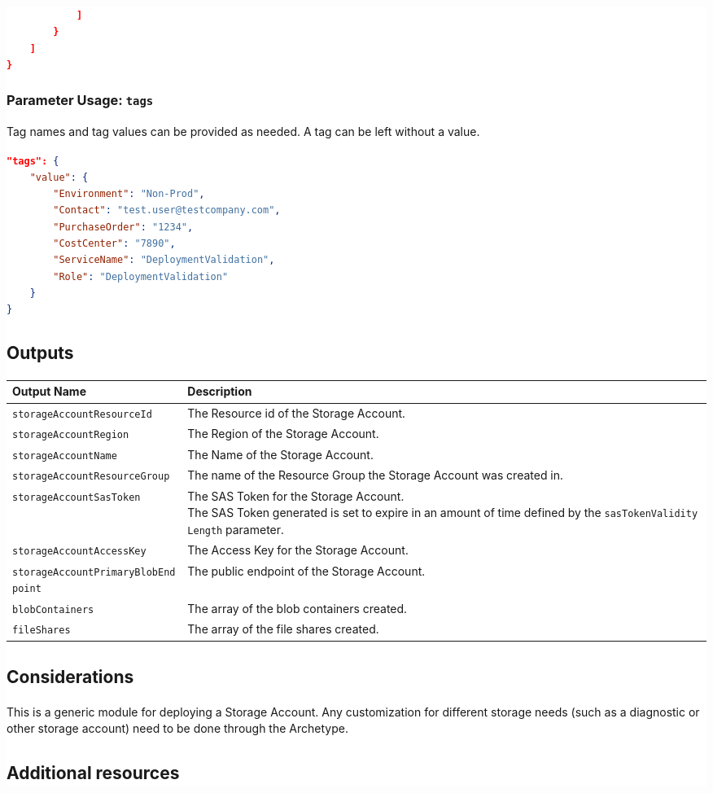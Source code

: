 ```json
            ]
        }
    ]
}
```

### Parameter Usage: `tags`

Tag names and tag values can be provided as needed. A tag can be left without a value.

```json
"tags": {
    "value": {
        "Environment": "Non-Prod",
        "Contact": "test.user@testcompany.com",
        "PurchaseOrder": "1234",
        "CostCenter": "7890",
        "ServiceName": "DeploymentValidation",
        "Role": "DeploymentValidation"
    }
}
```

## Outputs

| Output Name | Description |
| :- | :- |
| `storageAccountResourceId` | The Resource id of the Storage Account.
| `storageAccountRegion` | The Region of the Storage Account. |
| `storageAccountName` | The Name of the Storage Account.
| `storageAccountResourceGroup` | The name of the Resource Group the Storage Account was created in.
| `storageAccountSasToken` | The SAS Token for the Storage Account.<br/>The SAS Token generated is set to expire in an amount of time defined by the `sasTokenValidityLength` parameter.
| `storageAccountAccessKey` | The Access Key for the Storage Account.
| `storageAccountPrimaryBlobEndpoint` | The public endpoint of the Storage Account. |
| `blobContainers` | The array of the blob containers created. |
| `fileShares` | The array of the file shares created. |

## Considerations

This is a generic module for deploying a Storage Account. Any customization for different storage needs (such as a diagnostic or other storage account) need to be done through the Archetype.

## Additional resources
